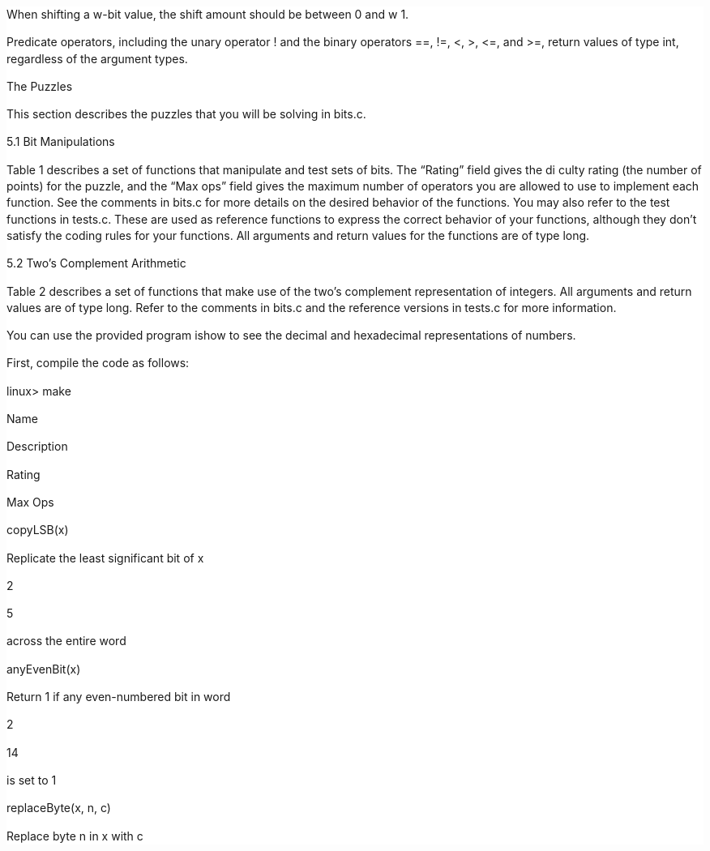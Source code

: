 When shifting a w-bit value, the shift amount should be between 0 and w 1.

Predicate operators, including the unary operator ! and the binary operators ==, !=, <, >, <=, and >=, return values of type int, regardless of the argument types.

The Puzzles

This section describes the puzzles that you will be solving in bits.c.

5.1 Bit Manipulations

Table 1 describes a set of functions that manipulate and test sets of bits. The “Rating” field gives the di culty rating (the number of points) for the puzzle, and the “Max ops” field gives the maximum number of operators you are allowed to use to implement each function. See the comments in bits.c for more details on the desired behavior of the functions. You may also refer to the test functions in tests.c. These are used as reference functions to express the correct behavior of your functions, although they don’t satisfy the coding rules for your functions. All arguments and return values for the functions are of type long.

5.2 Two’s Complement Arithmetic

Table 2 describes a set of functions that make use of the two’s complement representation of integers. All arguments and return values are of type long. Refer to the comments in bits.c and the reference versions in tests.c for more information.

You can use the provided program ishow to see the decimal and hexadecimal representations of numbers.

First, compile the code as follows:

linux> make

Name

Description

Rating

Max Ops

copyLSB(x)

Replicate the least significant bit of x

2

5

across the entire word

anyEvenBit(x)

Return 1 if any even-numbered bit in word

2

14

is set to 1

replaceByte(x, n, c)

Replace byte n in x with c
